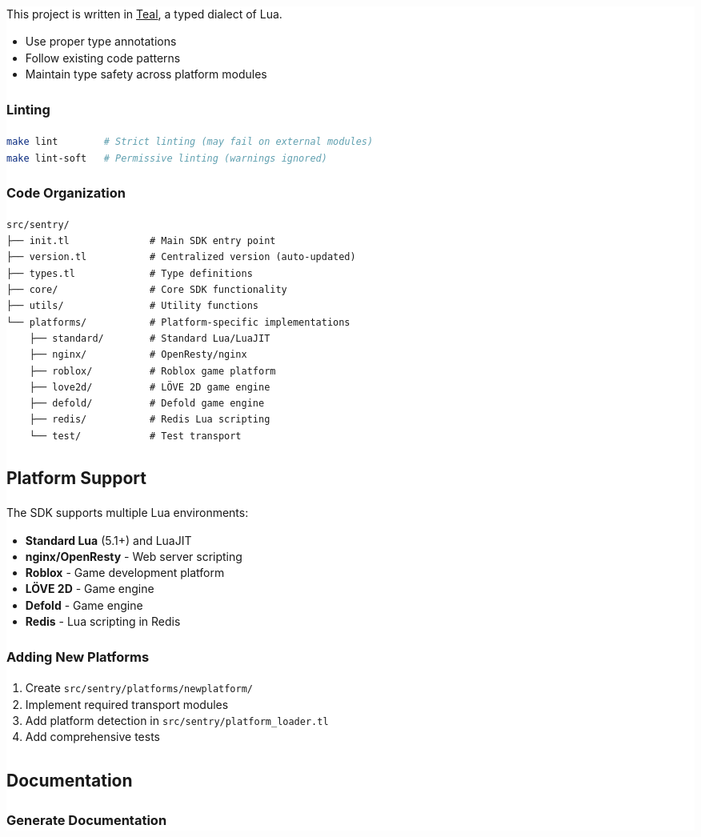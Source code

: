 This project is written in [Teal](https://github.com/teal-language/tl), a typed dialect of Lua.

- Use proper type annotations
- Follow existing code patterns
- Maintain type safety across platform modules

### Linting

```bash
make lint        # Strict linting (may fail on external modules)
make lint-soft   # Permissive linting (warnings ignored)
```

### Code Organization

```
src/sentry/
├── init.tl              # Main SDK entry point
├── version.tl           # Centralized version (auto-updated)
├── types.tl             # Type definitions
├── core/                # Core SDK functionality
├── utils/               # Utility functions
└── platforms/           # Platform-specific implementations
    ├── standard/        # Standard Lua/LuaJIT
    ├── nginx/           # OpenResty/nginx
    ├── roblox/          # Roblox game platform
    ├── love2d/          # LÖVE 2D game engine
    ├── defold/          # Defold game engine
    ├── redis/           # Redis Lua scripting
    └── test/            # Test transport
```

## Platform Support

The SDK supports multiple Lua environments:

- **Standard Lua** (5.1+) and LuaJIT
- **nginx/OpenResty** - Web server scripting
- **Roblox** - Game development platform
- **LÖVE 2D** - Game engine
- **Defold** - Game engine
- **Redis** - Lua scripting in Redis

### Adding New Platforms

1. Create `src/sentry/platforms/newplatform/`
2. Implement required transport modules
3. Add platform detection in `src/sentry/platform_loader.tl`
4. Add comprehensive tests

## Documentation

### Generate Documentation
